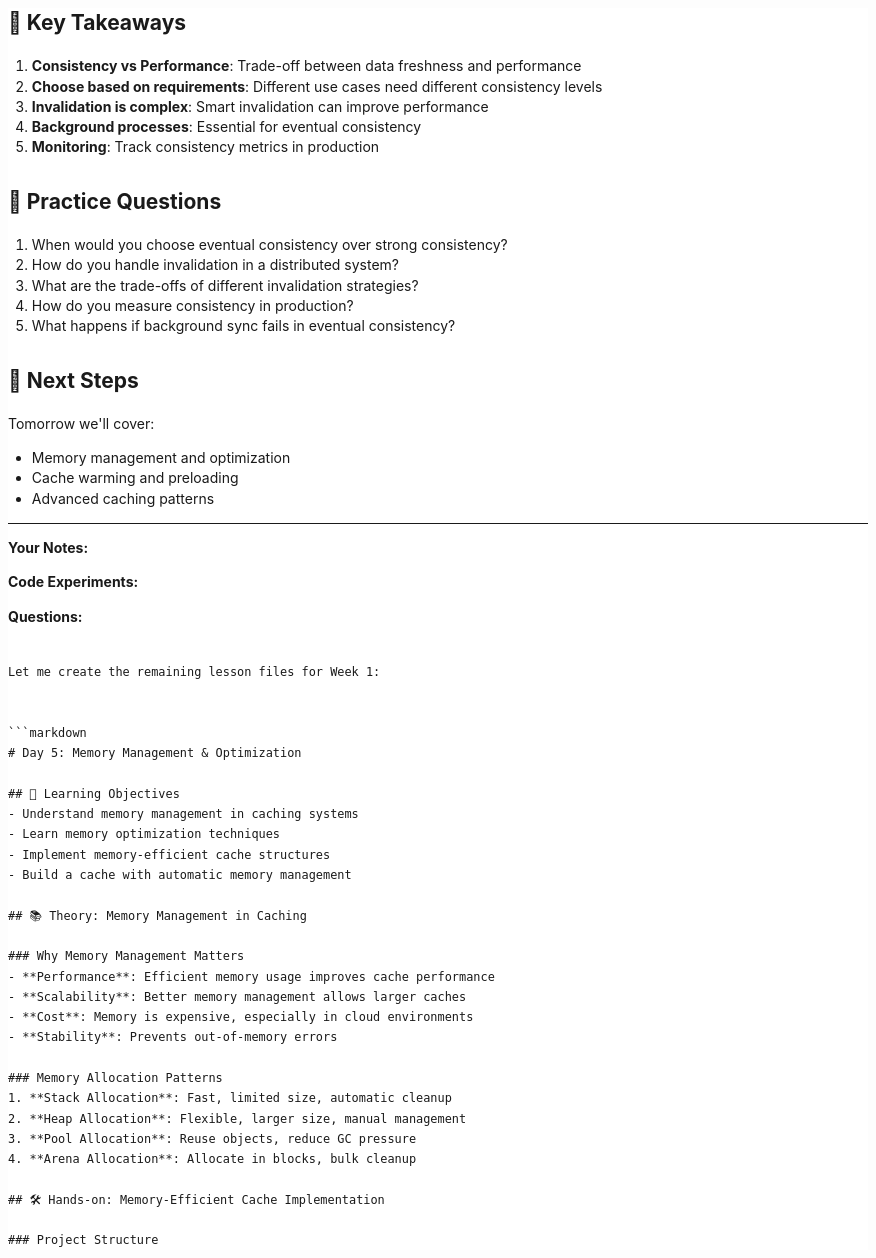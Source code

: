 ## 📝 Key Takeaways

1. **Consistency vs Performance**: Trade-off between data freshness and performance
2. **Choose based on requirements**: Different use cases need different consistency levels
3. **Invalidation is complex**: Smart invalidation can improve performance
4. **Background processes**: Essential for eventual consistency
5. **Monitoring**: Track consistency metrics in production

## 🎯 Practice Questions

1. When would you choose eventual consistency over strong consistency?
2. How do you handle invalidation in a distributed system?
3. What are the trade-offs of different invalidation strategies?
4. How do you measure consistency in production?
5. What happens if background sync fails in eventual consistency?

## 🚀 Next Steps

Tomorrow we'll cover:
- Memory management and optimization
- Cache warming and preloading
- Advanced caching patterns

---

**Your Notes:**


**Code Experiments:**


**Questions:**

```

Let me create the remaining lesson files for Week 1:


```markdown
# Day 5: Memory Management & Optimization

## 🎯 Learning Objectives
- Understand memory management in caching systems
- Learn memory optimization techniques
- Implement memory-efficient cache structures
- Build a cache with automatic memory management

## 📚 Theory: Memory Management in Caching

### Why Memory Management Matters
- **Performance**: Efficient memory usage improves cache performance
- **Scalability**: Better memory management allows larger caches
- **Cost**: Memory is expensive, especially in cloud environments
- **Stability**: Prevents out-of-memory errors

### Memory Allocation Patterns
1. **Stack Allocation**: Fast, limited size, automatic cleanup
2. **Heap Allocation**: Flexible, larger size, manual management
3. **Pool Allocation**: Reuse objects, reduce GC pressure
4. **Arena Allocation**: Allocate in blocks, bulk cleanup

## 🛠️ Hands-on: Memory-Efficient Cache Implementation

### Project Structure
```